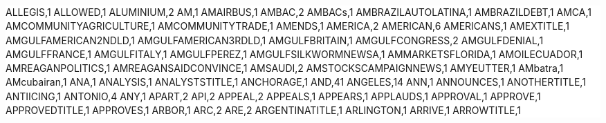 ALLEGIS,1
ALLOWED,1
ALUMINIUM,2
AM,1
AMAIRBUS,1
AMBAC,2
AMBACs,1
AMBRAZILAUTOLATINA,1
AMBRAZILDEBT,1
AMCA,1
AMCOMMUNITYAGRICULTURE,1
AMCOMMUNITYTRADE,1
AMENDS,1
AMERICA,2
AMERICAN,6
AMERICANS,1
AMEXTITLE,1
AMGULFAMERICAN2NDLD,1
AMGULFAMERICAN3RDLD,1
AMGULFBRITAIN,1
AMGULFCONGRESS,2
AMGULFDENIAL,1
AMGULFFRANCE,1
AMGULFITALY,1
AMGULFPEREZ,1
AMGULFSILKWORMNEWSA,1
AMMARKETSFLORIDA,1
AMOILECUADOR,1
AMREAGANPOLITICS,1
AMREAGANSAIDCONVINCE,1
AMSAUDI,2
AMSTOCKSCAMPAIGNNEWS,1
AMYEUTTER,1
AMbatra,1
AMcubairan,1
ANA,1
ANALYSIS,1
ANALYSTSTITLE,1
ANCHORAGE,1
AND,41
ANGELES,14
ANN,1
ANNOUNCES,1
ANOTHERTITLE,1
ANTIICING,1
ANTONIO,4
ANY,1
APART,2
API,2
APPEAL,2
APPEALS,1
APPEARS,1
APPLAUDS,1
APPROVAL,1
APPROVE,1
APPROVEDTITLE,1
APPROVES,1
ARBOR,1
ARC,2
ARE,2
ARGENTINATITLE,1
ARLINGTON,1
ARRIVE,1
ARROWTITLE,1